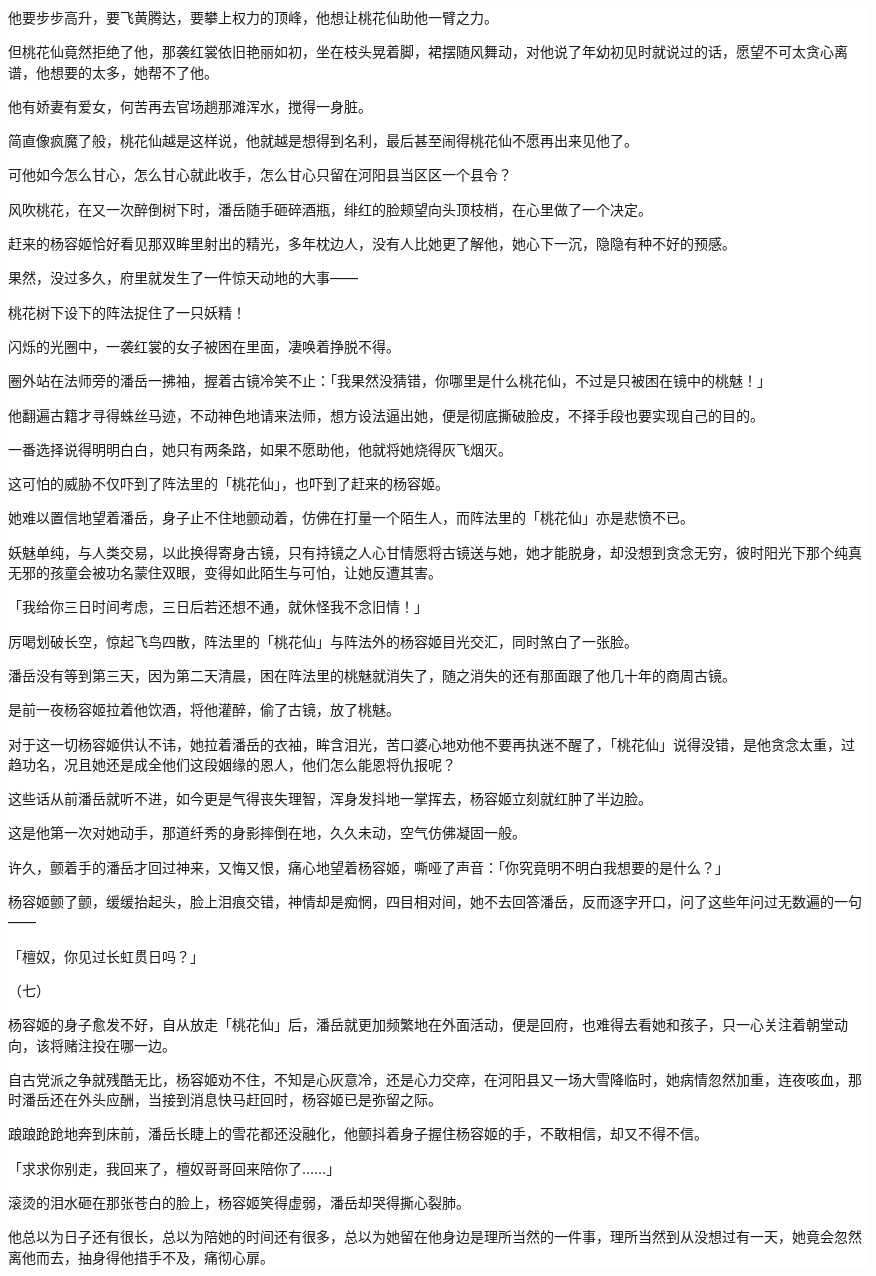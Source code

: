 他要步步高升，要飞黄腾达，要攀上权力的顶峰，他想让桃花仙助他一臂之力。

但桃花仙竟然拒绝了他，那袭红裳依旧艳丽如初，坐在枝头晃着脚，裙摆随风舞动，对他说了年幼初见时就说过的话，愿望不可太贪心离谱，他想要的太多，她帮不了他。

他有娇妻有爱女，何苦再去官场趟那滩浑水，搅得一身脏。

简直像疯魔了般，桃花仙越是这样说，他就越是想得到名利，最后甚至闹得桃花仙不愿再出来见他了。

可他如今怎么甘心，怎么甘心就此收手，怎么甘心只留在河阳县当区区一个县令？

风吹桃花，在又一次醉倒树下时，潘岳随手砸碎酒瓶，绯红的脸颊望向头顶枝梢，在心里做了一个决定。

赶来的杨容姬恰好看见那双眸里射出的精光，多年枕边人，没有人比她更了解他，她心下一沉，隐隐有种不好的预感。

果然，没过多久，府里就发生了一件惊天动地的大事——

桃花树下设下的阵法捉住了一只妖精！

闪烁的光圈中，一袭红裳的女子被困在里面，凄唤着挣脱不得。

圈外站在法师旁的潘岳一拂袖，握着古镜冷笑不止：「我果然没猜错，你哪里是什么桃花仙，不过是只被困在镜中的桃魅！」

他翻遍古籍才寻得蛛丝马迹，不动神色地请来法师，想方设法逼出她，便是彻底撕破脸皮，不择手段也要实现自己的目的。

一番选择说得明明白白，她只有两条路，如果不愿助他，他就将她烧得灰飞烟灭。

这可怕的威胁不仅吓到了阵法里的「桃花仙」，也吓到了赶来的杨容姬。

她难以置信地望着潘岳，身子止不住地颤动着，仿佛在打量一个陌生人，而阵法里的「桃花仙」亦是悲愤不已。

妖魅单纯，与人类交易，以此换得寄身古镜，只有持镜之人心甘情愿将古镜送与她，她才能脱身，却没想到贪念无穷，彼时阳光下那个纯真无邪的孩童会被功名蒙住双眼，变得如此陌生与可怕，让她反遭其害。

「我给你三日时间考虑，三日后若还想不通，就休怪我不念旧情！」

厉喝划破长空，惊起飞鸟四散，阵法里的「桃花仙」与阵法外的杨容姬目光交汇，同时煞白了一张脸。

潘岳没有等到第三天，因为第二天清晨，困在阵法里的桃魅就消失了，随之消失的还有那面跟了他几十年的商周古镜。

是前一夜杨容姬拉着他饮酒，将他灌醉，偷了古镜，放了桃魅。

对于这一切杨容姬供认不讳，她拉着潘岳的衣袖，眸含泪光，苦口婆心地劝他不要再执迷不醒了，「桃花仙」说得没错，是他贪念太重，过趋功名，况且她还是成全他们这段姻缘的恩人，他们怎么能恩将仇报呢？

这些话从前潘岳就听不进，如今更是气得丧失理智，浑身发抖地一掌挥去，杨容姬立刻就红肿了半边脸。

这是他第一次对她动手，那道纤秀的身影摔倒在地，久久未动，空气仿佛凝固一般。

许久，颤着手的潘岳才回过神来，又悔又恨，痛心地望着杨容姬，嘶哑了声音：「你究竟明不明白我想要的是什么？」

杨容姬颤了颤，缓缓抬起头，脸上泪痕交错，神情却是痴惘，四目相对间，她不去回答潘岳，反而逐字开口，问了这些年问过无数遍的一句——

「檀奴，你见过长虹贯日吗？」

（七）

杨容姬的身子愈发不好，自从放走「桃花仙」后，潘岳就更加频繁地在外面活动，便是回府，也难得去看她和孩子，只一心关注着朝堂动向，该将赌注投在哪一边。

自古党派之争就残酷无比，杨容姬劝不住，不知是心灰意冷，还是心力交瘁，在河阳县又一场大雪降临时，她病情忽然加重，连夜咳血，那时潘岳还在外头应酬，当接到消息快马赶回时，杨容姬已是弥留之际。

踉踉跄跄地奔到床前，潘岳长睫上的雪花都还没融化，他颤抖着身子握住杨容姬的手，不敢相信，却又不得不信。

「求求你别走，我回来了，檀奴哥哥回来陪你了……」

滚烫的泪水砸在那张苍白的脸上，杨容姬笑得虚弱，潘岳却哭得撕心裂肺。

他总以为日子还有很长，总以为陪她的时间还有很多，总以为她留在他身边是理所当然的一件事，理所当然到从没想过有一天，她竟会忽然离他而去，抽身得他措手不及，痛彻心扉。
